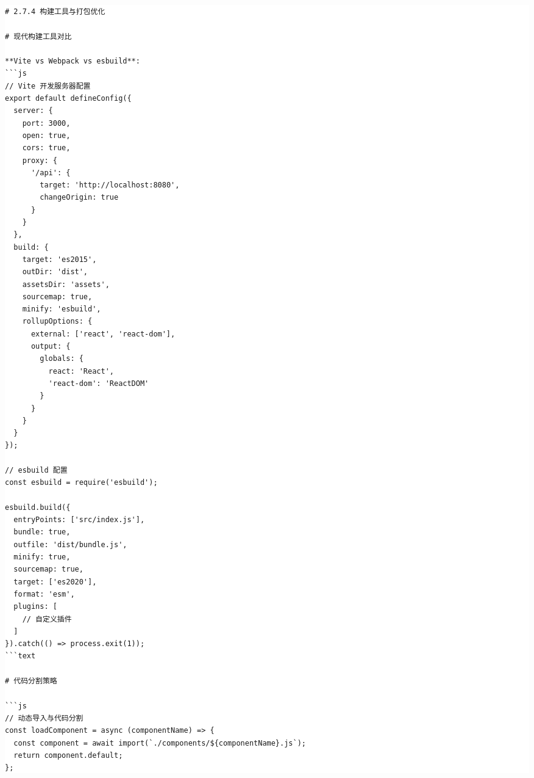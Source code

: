 ```mermaid
# 2.7.4 构建工具与打包优化

# 现代构建工具对比

**Vite vs Webpack vs esbuild**:
```js
// Vite 开发服务器配置
export default defineConfig({
  server: {
    port: 3000,
    open: true,
    cors: true,
    proxy: {
      '/api': {
        target: 'http://localhost:8080',
        changeOrigin: true
      }
    }
  },
  build: {
    target: 'es2015',
    outDir: 'dist',
    assetsDir: 'assets',
    sourcemap: true,
    minify: 'esbuild',
    rollupOptions: {
      external: ['react', 'react-dom'],
      output: {
        globals: {
          react: 'React',
          'react-dom': 'ReactDOM'
        }
      }
    }
  }
});

// esbuild 配置
const esbuild = require('esbuild');

esbuild.build({
  entryPoints: ['src/index.js'],
  bundle: true,
  outfile: 'dist/bundle.js',
  minify: true,
  sourcemap: true,
  target: ['es2020'],
  format: 'esm',
  plugins: [
    // 自定义插件
  ]
}).catch(() => process.exit(1));
```text

# 代码分割策略

```js
// 动态导入与代码分割
const loadComponent = async (componentName) => {
  const component = await import(`./components/${componentName}.js`);
  return component.default;
};

```